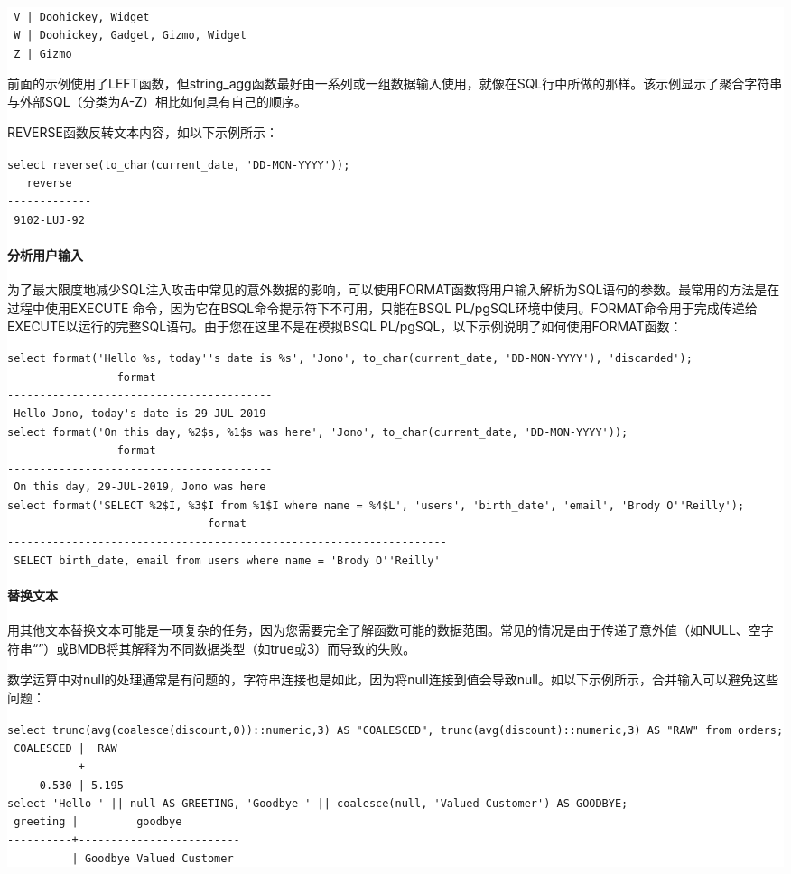 ```
 V | Doohickey, Widget
 W | Doohickey, Gadget, Gizmo, Widget
 Z | Gizmo
```

前面的示例使用了LEFT函数，但string_agg函数最好由一系列或一组数据输入使用，就像在SQL行中所做的那样。该示例显示了聚合字符串与外部SQL（分类为A-Z）相比如何具有自己的顺序。

REVERSE函数反转文本内容，如以下示例所示：

```
select reverse(to_char(current_date, 'DD-MON-YYYY'));
   reverse
-------------
 9102-LUJ-92
```

#### 分析用户输入

为了最大限度地减少SQL注入攻击中常见的意外数据的影响，可以使用FORMAT函数将用户输入解析为SQL语句的参数。最常用的方法是在过程中使用EXECUTE 命令，因为它在BSQL命令提示符下不可用，只能在BSQL PL/pgSQL环境中使用。FORMAT命令用于完成传递给EXECUTE以运行的完整SQL语句。由于您在这里不是在模拟BSQL PL/pgSQL，以下示例说明了如何使用FORMAT函数：

```
select format('Hello %s, today''s date is %s', 'Jono', to_char(current_date, 'DD-MON-YYYY'), 'discarded');
                 format
-----------------------------------------
 Hello Jono, today's date is 29-JUL-2019
select format('On this day, %2$s, %1$s was here', 'Jono', to_char(current_date, 'DD-MON-YYYY'));
                 format
-----------------------------------------
 On this day, 29-JUL-2019, Jono was here
select format('SELECT %2$I, %3$I from %1$I where name = %4$L', 'users', 'birth_date', 'email', 'Brody O''Reilly');
                               format
--------------------------------------------------------------------
 SELECT birth_date, email from users where name = 'Brody O''Reilly'
```

#### 替换文本

用其他文本替换文本可能是一项复杂的任务，因为您需要完全了解函数可能的数据范围。常见的情况是由于传递了意外值（如NULL、空字符串“”）或BMDB将其解释为不同数据类型（如true或3）而导致的失败。

数学运算中对null的处理通常是有问题的，字符串连接也是如此，因为将null连接到值会导致null。如以下示例所示，合并输入可以避免这些问题：

```
select trunc(avg(coalesce(discount,0))::numeric,3) AS "COALESCED", trunc(avg(discount)::numeric,3) AS "RAW" from orders;
 COALESCED |  RAW
-----------+-------
     0.530 | 5.195
select 'Hello ' || null AS GREETING, 'Goodbye ' || coalesce(null, 'Valued Customer') AS GOODBYE;
 greeting |         goodbye
----------+-------------------------
          | Goodbye Valued Customer
```
